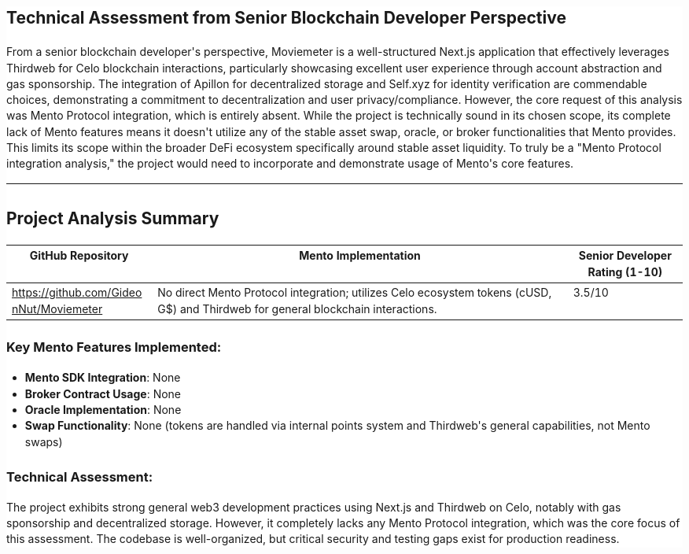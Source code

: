 ## Technical Assessment from Senior Blockchain Developer Perspective

From a senior blockchain developer's perspective, Moviemeter is a well-structured Next.js application that effectively leverages Thirdweb for Celo blockchain interactions, particularly showcasing excellent user experience through account abstraction and gas sponsorship. The integration of Apillon for decentralized storage and Self.xyz for identity verification are commendable choices, demonstrating a commitment to decentralization and user privacy/compliance. However, the core request of this analysis was Mento Protocol integration, which is entirely absent. While the project is technically sound in its chosen scope, its complete lack of Mento features means it doesn't utilize any of the stable asset swap, oracle, or broker functionalities that Mento provides. This limits its scope within the broader DeFi ecosystem specifically around stable asset liquidity. To truly be a "Mento Protocol integration analysis," the project would need to incorporate and demonstrate usage of Mento's core features.

---

## Project Analysis Summary

| GitHub Repository | Mento Implementation | Senior Developer Rating (1-10) |
|------------------|---------------------|-------------------------------|
| https://github.com/GideonNut/Moviemeter | No direct Mento Protocol integration; utilizes Celo ecosystem tokens (cUSD, G$) and Thirdweb for general blockchain interactions. | 3.5/10 |

### Key Mento Features Implemented:
- **Mento SDK Integration**: None
- **Broker Contract Usage**: None
- **Oracle Implementation**: None
- **Swap Functionality**: None (tokens are handled via internal points system and Thirdweb's general capabilities, not Mento swaps)

### Technical Assessment:
The project exhibits strong general web3 development practices using Next.js and Thirdweb on Celo, notably with gas sponsorship and decentralized storage. However, it completely lacks any Mento Protocol integration, which was the core focus of this assessment. The codebase is well-organized, but critical security and testing gaps exist for production readiness.